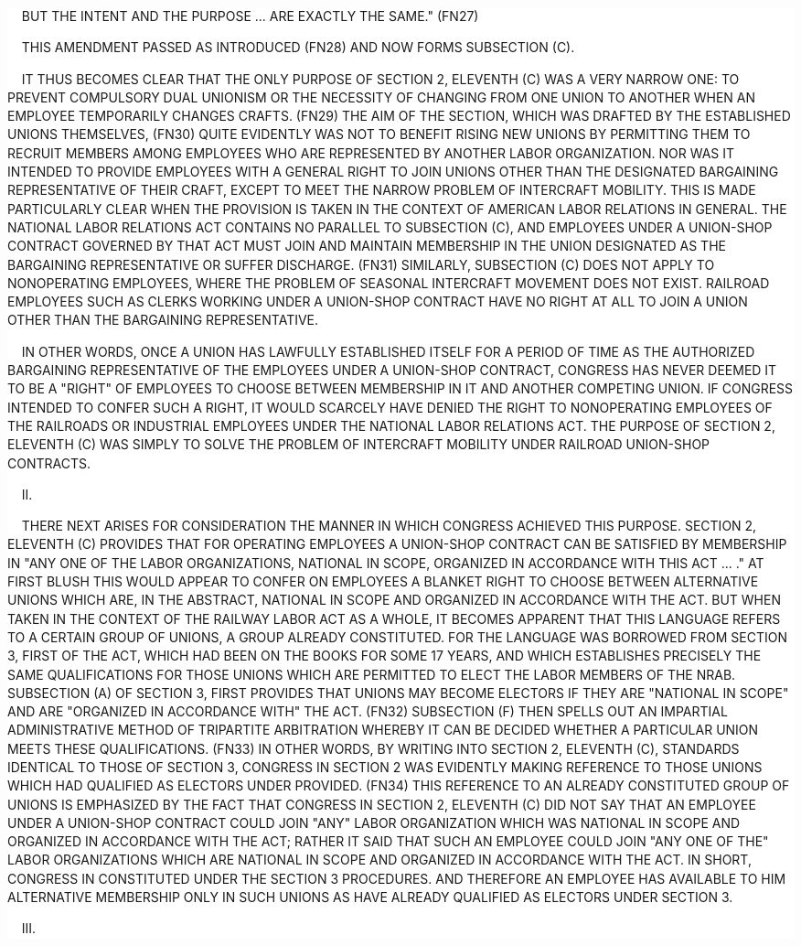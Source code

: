     BUT THE INTENT AND THE PURPOSE  ...  ARE EXACTLY THE SAME."  (FN27)

    THIS AMENDMENT PASSED AS INTRODUCED (FN28) AND NOW FORMS SUBSECTION (C).

    IT THUS BECOMES CLEAR THAT THE ONLY PURPOSE OF SECTION 2, ELEVENTH (C) WAS A VERY NARROW ONE:  TO PREVENT COMPULSORY DUAL UNIONISM OR THE NECESSITY OF CHANGING FROM ONE UNION TO ANOTHER WHEN AN EMPLOYEE TEMPORARILY CHANGES CRAFTS.  (FN29)  THE AIM OF THE SECTION, WHICH WAS DRAFTED BY THE ESTABLISHED UNIONS THEMSELVES, (FN30) QUITE EVIDENTLY WAS NOT TO BENEFIT RISING NEW UNIONS BY PERMITTING THEM TO RECRUIT MEMBERS AMONG EMPLOYEES WHO ARE REPRESENTED BY ANOTHER LABOR ORGANIZATION.  NOR WAS IT INTENDED TO PROVIDE EMPLOYEES WITH A GENERAL RIGHT TO JOIN UNIONS OTHER THAN THE DESIGNATED BARGAINING REPRESENTATIVE OF THEIR CRAFT, EXCEPT TO MEET THE NARROW PROBLEM OF INTERCRAFT MOBILITY.  THIS IS MADE PARTICULARLY CLEAR WHEN THE PROVISION IS TAKEN IN THE CONTEXT OF AMERICAN LABOR RELATIONS IN GENERAL.  THE NATIONAL LABOR RELATIONS ACT CONTAINS NO PARALLEL TO SUBSECTION (C), AND EMPLOYEES UNDER A UNION-SHOP CONTRACT GOVERNED BY THAT ACT MUST JOIN AND MAINTAIN MEMBERSHIP IN THE UNION DESIGNATED AS THE BARGAINING REPRESENTATIVE OR SUFFER DISCHARGE.  (FN31)  SIMILARLY, SUBSECTION (C) DOES NOT APPLY TO NONOPERATING EMPLOYEES, WHERE THE PROBLEM OF SEASONAL INTERCRAFT MOVEMENT DOES NOT EXIST.  RAILROAD EMPLOYEES SUCH AS CLERKS WORKING UNDER A UNION-SHOP CONTRACT HAVE NO RIGHT AT ALL TO JOIN A UNION OTHER THAN THE BARGAINING REPRESENTATIVE.

    IN OTHER WORDS, ONCE A UNION HAS LAWFULLY ESTABLISHED ITSELF FOR A PERIOD OF TIME AS THE AUTHORIZED BARGAINING REPRESENTATIVE OF THE EMPLOYEES UNDER A UNION-SHOP CONTRACT, CONGRESS HAS NEVER DEEMED IT TO BE A "RIGHT" OF EMPLOYEES TO CHOOSE BETWEEN MEMBERSHIP IN IT AND ANOTHER COMPETING UNION.  IF CONGRESS INTENDED TO CONFER SUCH A RIGHT, IT WOULD SCARCELY HAVE DENIED THE RIGHT TO NONOPERATING EMPLOYEES OF THE RAILROADS OR INDUSTRIAL EMPLOYEES UNDER THE NATIONAL LABOR RELATIONS ACT.  THE PURPOSE OF SECTION 2, ELEVENTH (C) WAS SIMPLY TO SOLVE THE PROBLEM OF INTERCRAFT MOBILITY UNDER RAILROAD UNION-SHOP CONTRACTS.

    II.

    THERE NEXT ARISES FOR CONSIDERATION THE MANNER IN WHICH CONGRESS ACHIEVED THIS PURPOSE.  SECTION 2, ELEVENTH (C) PROVIDES THAT FOR OPERATING EMPLOYEES A UNION-SHOP CONTRACT CAN BE SATISFIED BY MEMBERSHIP IN "ANY ONE OF THE LABOR ORGANIZATIONS, NATIONAL IN SCOPE, ORGANIZED IN ACCORDANCE WITH THIS ACT  ...  ."  AT FIRST BLUSH THIS WOULD APPEAR TO CONFER ON EMPLOYEES A BLANKET RIGHT TO CHOOSE BETWEEN ALTERNATIVE UNIONS WHICH ARE, IN THE ABSTRACT, NATIONAL IN SCOPE AND ORGANIZED IN ACCORDANCE WITH THE ACT.  BUT WHEN TAKEN IN THE CONTEXT OF THE RAILWAY LABOR ACT AS A WHOLE, IT BECOMES APPARENT THAT THIS LANGUAGE REFERS TO A CERTAIN GROUP OF UNIONS, A GROUP ALREADY CONSTITUTED.  FOR THE LANGUAGE WAS BORROWED FROM SECTION 3, FIRST OF THE ACT, WHICH HAD BEEN ON THE BOOKS FOR SOME 17 YEARS, AND WHICH ESTABLISHES PRECISELY THE SAME QUALIFICATIONS FOR THOSE UNIONS WHICH ARE PERMITTED TO ELECT THE LABOR MEMBERS OF THE NRAB.  SUBSECTION (A) OF SECTION 3, FIRST PROVIDES THAT UNIONS MAY BECOME ELECTORS IF THEY ARE "NATIONAL IN SCOPE" AND ARE "ORGANIZED IN ACCORDANCE WITH" THE ACT.  (FN32)  SUBSECTION (F) THEN SPELLS OUT AN IMPARTIAL ADMINISTRATIVE METHOD OF TRIPARTITE ARBITRATION WHEREBY IT CAN BE DECIDED WHETHER A PARTICULAR UNION MEETS THESE QUALIFICATIONS.  (FN33) IN OTHER WORDS, BY WRITING INTO SECTION 2, ELEVENTH (C), STANDARDS IDENTICAL TO THOSE OF SECTION 3, CONGRESS IN SECTION 2 WAS EVIDENTLY MAKING REFERENCE TO THOSE UNIONS WHICH HAD QUALIFIED AS ELECTORS UNDER PROVIDED.  (FN34)  THIS REFERENCE TO AN ALREADY CONSTITUTED GROUP OF UNIONS IS EMPHASIZED BY THE FACT THAT CONGRESS IN SECTION 2, ELEVENTH (C) DID NOT SAY THAT AN EMPLOYEE UNDER A UNION-SHOP CONTRACT COULD JOIN "ANY" LABOR ORGANIZATION WHICH WAS NATIONAL IN SCOPE AND ORGANIZED IN ACCORDANCE WITH THE ACT; RATHER IT SAID THAT SUCH AN EMPLOYEE COULD JOIN "ANY ONE OF THE" LABOR ORGANIZATIONS WHICH ARE NATIONAL IN SCOPE AND ORGANIZED IN ACCORDANCE WITH THE ACT.   IN SHORT, CONGRESS IN CONSTITUTED UNDER THE SECTION 3 PROCEDURES.  AND THEREFORE AN EMPLOYEE HAS AVAILABLE TO HIM ALTERNATIVE MEMBERSHIP ONLY IN SUCH UNIONS AS HAVE ALREADY QUALIFIED AS ELECTORS UNDER SECTION 3.

    III.
